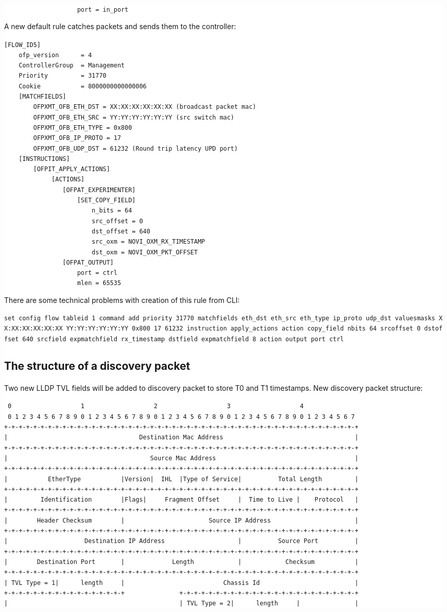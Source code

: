 ```
                    port = in_port
```

A new default rule catches packets and sends them to the controller:

```
[FLOW_ID5]
    ofp_version      = 4
    ControllerGroup  = Management
    Priority         = 31770
    Cookie           = 8000000000000006
    [MATCHFIELDS]
        OFPXMT_OFB_ETH_DST = XX:XX:XX:XX:XX:XX (broadcast packet mac)
        OFPXMT_OFB_ETH_SRC = YY:YY:YY:YY:YY:YY (src switch mac)
        OFPXMT_OFB_ETH_TYPE = 0x800
        OFPXMT_OFB_IP_PROTO = 17
        OFPXMT_OFB_UDP_DST = 61232 (Round trip latency UPD port)
    [INSTRUCTIONS]
        [OFPIT_APPLY_ACTIONS]
             [ACTIONS]
                [OFPAT_EXPERIMENTER]
                    [SET_COPY_FIELD]
                        n_bits = 64
                        src_offset = 0
                        dst_offset = 640
                        src_oxm = NOVI_OXM_RX_TIMESTAMP
                        dst_oxm = NOVI_OXM_PKT_OFFSET
                [OFPAT_OUTPUT]
                    port = ctrl
                    mlen = 65535

```

There are some technical problems with creation of this rule from CLI:

`set config flow tableid 1 command add priority 31770 matchfields eth_dst eth_src eth_type
 ip_proto udp_dst valuesmasks XX:XX:XX:XX:XX:XX YY:YY:YY:YY:YY:YY 0x800 17 61232
 instruction apply_actions action copy_field nbits 64 srcoffset 0 dstoffset 640
 srcfield expmatchfield rx_timestamp dstfield expmatchfield 8 action output port ctrl`

## The structure of a discovery packet

Two new LLDP TVL fields will be added to discovery packet to store T0 and T1 timestamps.
New discovery packet structure:

```
 0                   1                   2                   3                   4              
 0 1 2 3 4 5 6 7 8 9 0 1 2 3 4 5 6 7 8 9 0 1 2 3 4 5 6 7 8 9 0 1 2 3 4 5 6 7 8 9 0 1 2 3 4 5 6 7
+-+-+-+-+-+-+-+-+-+-+-+-+-+-+-+-+-+-+-+-+-+-+-+-+-+-+-+-+-+-+-+-+-+-+-+-+-+-+-+-+-+-+-+-+-+-+-+-+
|                                    Destination Mac Address                                    |
+-+-+-+-+-+-+-+-+-+-+-+-+-+-+-+-+-+-+-+-+-+-+-+-+-+-+-+-+-+-+-+-+-+-+-+-+-+-+-+-+-+-+-+-+-+-+-+-+
|                                       Source Mac Address                                      |
+-+-+-+-+-+-+-+-+-+-+-+-+-+-+-+-+-+-+-+-+-+-+-+-+-+-+-+-+-+-+-+-+-+-+-+-+-+-+-+-+-+-+-+-+-+-+-+-+
|           EtherType           |Version|  IHL  |Type of Service|          Total Length         |
+-+-+-+-+-+-+-+-+-+-+-+-+-+-+-+-+-+-+-+-+-+-+-+-+-+-+-+-+-+-+-+-+-+-+-+-+-+-+-+-+-+-+-+-+-+-+-+-+
|         Identification        |Flags|     Fragment Offset     |  Time to Live |    Protocol   |
+-+-+-+-+-+-+-+-+-+-+-+-+-+-+-+-+-+-+-+-+-+-+-+-+-+-+-+-+-+-+-+-+-+-+-+-+-+-+-+-+-+-+-+-+-+-+-+-+
|        Header Checksum        |                       Source IP Address                       |
+-+-+-+-+-+-+-+-+-+-+-+-+-+-+-+-+-+-+-+-+-+-+-+-+-+-+-+-+-+-+-+-+-+-+-+-+-+-+-+-+-+-+-+-+-+-+-+-+
|                     Destination IP Address                    |          Source Port          |
+-+-+-+-+-+-+-+-+-+-+-+-+-+-+-+-+-+-+-+-+-+-+-+-+-+-+-+-+-+-+-+-+-+-+-+-+-+-+-+-+-+-+-+-+-+-+-+-+
|        Destination Port       |             Length            |            Checksum           |
+-+-+-+-+-+-+-+-+-+-+-+-+-+-+-+-+-+-+-+-+-+-+-+-+-+-+-+-+-+-+-+-+-+-+-+-+-+-+-+-+-+-+-+-+-+-+-+-+
| TVL Type = 1|      length     |                           Chassis Id                          |
+-+-+-+-+-+-+-+-+-+-+-+-+-+-+-+-+               +-+-+-+-+-+-+-+-+-+-+-+-+-+-+-+-+-+-+-+-+-+-+-+-+
|                                               | TVL Type = 2|      length     |               |
```